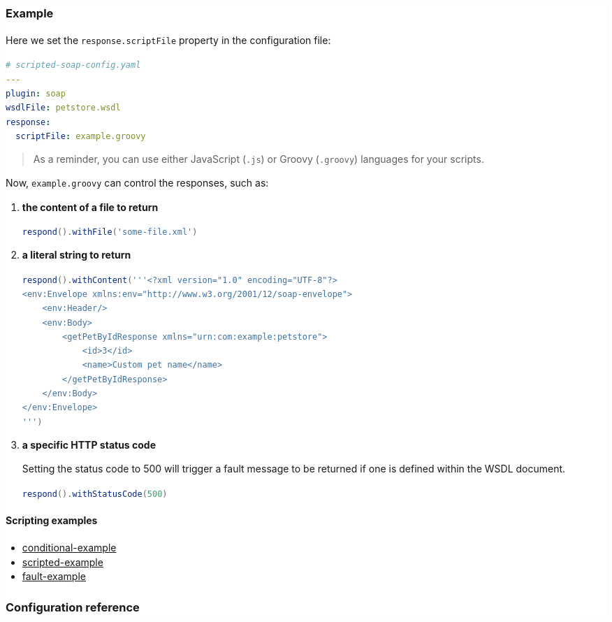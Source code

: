 ### Example

Here we set the `response.scriptFile` property in the configuration file:

```yaml
# scripted-soap-config.yaml
---
plugin: soap
wsdlFile: petstore.wsdl
response:
  scriptFile: example.groovy
```

> As a reminder, you can use either JavaScript (`.js`) or Groovy (`.groovy`) languages for your scripts.

Now, `example.groovy` can control the responses, such as:

1. **the content of a file to return**

   ```groovy
   respond().withFile('some-file.xml')
   ```

2. **a literal string to return**

   ```groovy
   respond().withContent('''<?xml version="1.0" encoding="UTF-8"?>
   <env:Envelope xmlns:env="http://www.w3.org/2001/12/soap-envelope">
       <env:Header/>
       <env:Body>
           <getPetByIdResponse xmlns="urn:com:example:petstore">
               <id>3</id>
               <name>Custom pet name</name>
           </getPetByIdResponse>
       </env:Body>
   </env:Envelope>
   ''')
   ```

3. **a specific HTTP status code**

   Setting the status code to 500 will trigger a fault message to be returned if one is defined within the WSDL document.
   
   ```groovy
   respond().withStatusCode(500)
   ```

#### Scripting examples

- [conditional-example](https://github.com/outofcoffee/imposter/blob/main/examples/soap/conditional-example)
- [scripted-example](https://github.com/outofcoffee/imposter/blob/main/examples/soap/scripted-example)
- [fault-example](https://github.com/outofcoffee/imposter/blob/main/examples/soap/fault-example)

### Configuration reference
